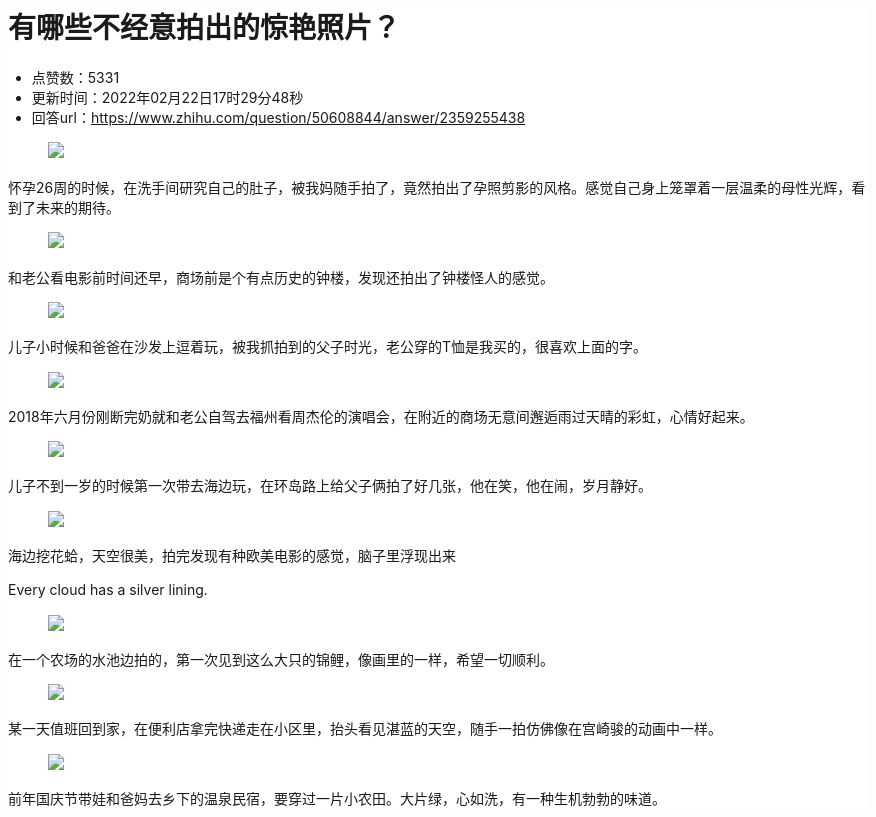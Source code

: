 # 有哪些不经意拍出的惊艳照片？
- 点赞数：5331
- 更新时间：2022年02月22日17时29分48秒
- 回答url：https://www.zhihu.com/question/50608844/answer/2359255438
<body>
 <p></p>
 <figure data-size="normal">
  <img src="https://pic1.zhimg.com/50/v2-262f98a8686268a41d7bcfc498c09471_720w.jpg?source=1940ef5c" data-rawwidth="958" data-rawheight="1280" data-size="normal" data-original-token="v2-77f73ac5ffe2390a224620d0d1f17fbc" data-default-watermark-src="https://pic1.zhimg.com/50/v2-7933e8effe2f8f1cd46cdd207b9e48b3_720w.jpg?source=1940ef5c" class="origin_image zh-lightbox-thumb" width="958" data-original="https://picx.zhimg.com/v2-262f98a8686268a41d7bcfc498c09471_r.jpg?source=1940ef5c">
 </figure>
 <p data-pid="m5hh1wN7">怀孕26周的时候，在洗手间研究自己的肚子，被我妈随手拍了，竟然拍出了孕照剪影的风格。感觉自己身上笼罩着一层温柔的母性光辉，看到了未来的期待。</p>
 <figure data-size="normal">
  <img src="https://picx.zhimg.com/50/v2-b45e08c5a5a8b7e273b0eafee5896fb0_720w.jpg?source=1940ef5c" data-rawwidth="1080" data-rawheight="1440" data-size="normal" data-original-token="v2-395bba365163d2d53622456fd68b7b64" data-default-watermark-src="https://picx.zhimg.com/50/v2-e981e0641d20f16d34563bb7552089ea_720w.jpg?source=1940ef5c" class="origin_image zh-lightbox-thumb" width="1080" data-original="https://pica.zhimg.com/v2-b45e08c5a5a8b7e273b0eafee5896fb0_r.jpg?source=1940ef5c">
 </figure>
 <p data-pid="bTnnhBe7">和老公看电影前时间还早，商场前是个有点历史的钟楼，发现还拍出了钟楼怪人的感觉。</p>
 <figure data-size="normal">
  <img src="https://pic1.zhimg.com/50/v2-5aaf08c02c931b8276498b6ea7799ca6_720w.jpg?source=1940ef5c" data-rawwidth="1078" data-rawheight="1438" data-size="normal" data-original-token="v2-57714048bb98000d510617f3291b6aec" data-default-watermark-src="https://picx.zhimg.com/50/v2-bdca2a005860df913198d1ba50d559c0_720w.jpg?source=1940ef5c" class="origin_image zh-lightbox-thumb" width="1078" data-original="https://pica.zhimg.com/v2-5aaf08c02c931b8276498b6ea7799ca6_r.jpg?source=1940ef5c">
 </figure>
 <p data-pid="yrOT0JJd">儿子小时候和爸爸在沙发上逗着玩，被我抓拍到的父子时光，老公穿的T恤是我买的，很喜欢上面的字。</p>
 <figure data-size="normal">
  <img src="https://pic1.zhimg.com/50/v2-34f5e0a14e4066a53eb5495654ba5234_720w.jpg?source=1940ef5c" data-rawwidth="1440" data-rawheight="1080" data-size="normal" data-original-token="v2-f587a7d56dcac1998329c794be742a09" data-default-watermark-src="https://picx.zhimg.com/50/v2-777b264e5972611ccb11445e1783b5df_720w.jpg?source=1940ef5c" class="origin_image zh-lightbox-thumb" width="1440" data-original="https://picx.zhimg.com/v2-34f5e0a14e4066a53eb5495654ba5234_r.jpg?source=1940ef5c">
 </figure>
 <p data-pid="4rLvEcTX">2018年六月份刚断完奶就和老公自驾去福州看周杰伦的演唱会，在附近的商场无意间邂逅雨过天晴的彩虹，心情好起来。</p>
 <figure data-size="normal">
  <img src="https://pic1.zhimg.com/50/v2-b92f5bd2871045f857753fc023511e07_720w.jpg?source=1940ef5c" data-rawwidth="1080" data-rawheight="1440" data-size="normal" data-original-token="v2-20c61cd7865114d8ef471354975d6e3f" data-default-watermark-src="https://picx.zhimg.com/50/v2-942846dea2a27d521c14d3abcf952f48_720w.jpg?source=1940ef5c" class="origin_image zh-lightbox-thumb" width="1080" data-original="https://pic1.zhimg.com/v2-b92f5bd2871045f857753fc023511e07_r.jpg?source=1940ef5c">
 </figure>
 <p data-pid="Y96mC7Nk">儿子不到一岁的时候第一次带去海边玩，在环岛路上给父子俩拍了好几张，他在笑，他在闹，岁月静好。</p>
 <figure data-size="normal">
  <img src="https://picx.zhimg.com/50/v2-40a6359c3e66591ea2121a2cbb546d81_720w.jpg?source=1940ef5c" data-rawwidth="2880" data-rawheight="2160" data-size="normal" data-original-token="v2-3b7e29fbcf32f09e37cfe035eab2fea9" data-default-watermark-src="https://picx.zhimg.com/50/v2-b5e4c9654fc63512e641145011c9c4a1_720w.jpg?source=1940ef5c" class="origin_image zh-lightbox-thumb" width="2880" data-original="https://picx.zhimg.com/v2-40a6359c3e66591ea2121a2cbb546d81_r.jpg?source=1940ef5c">
 </figure>
 <p data-pid="vw1cjYAO">海边挖花蛤，天空很美，拍完发现有种欧美电影的感觉，脑子里浮现出来</p>
 <p data-pid="bW2mrLEK">Every cloud has a silver lining.</p>
 <figure data-size="normal">
  <img src="https://picx.zhimg.com/50/v2-5b6baae657a5e6fc7cc04c2cb1490851_720w.jpg?source=1940ef5c" data-rawwidth="2160" data-rawheight="2880" data-size="normal" data-original-token="v2-d7369d691d69521f6433414b5463d0e4" data-default-watermark-src="https://pica.zhimg.com/50/v2-2a5452a3246fbb1f0008de203fa41d82_720w.jpg?source=1940ef5c" class="origin_image zh-lightbox-thumb" width="2160" data-original="https://picx.zhimg.com/v2-5b6baae657a5e6fc7cc04c2cb1490851_r.jpg?source=1940ef5c">
 </figure>
 <p data-pid="7GBMZtzo">在一个农场的水池边拍的，第一次见到这么大只的锦鲤，像画里的一样，希望一切顺利。</p>
 <figure data-size="normal">
  <img src="https://pica.zhimg.com/50/v2-1d6d7a14e03ab3d1da1989812884d387_720w.jpg?source=1940ef5c" data-rawwidth="3024" data-rawheight="4032" data-size="normal" data-original-token="v2-59aed60aafaed39caf945d9fbcdbb532" data-default-watermark-src="https://pic1.zhimg.com/50/v2-ff77d5e1634407e586d9a54dda9a36c3_720w.jpg?source=1940ef5c" class="origin_image zh-lightbox-thumb" width="3024" data-original="https://pic1.zhimg.com/v2-1d6d7a14e03ab3d1da1989812884d387_r.jpg?source=1940ef5c">
 </figure>
 <p data-pid="Q391Kvyg">某一天值班回到家，在便利店拿完快递走在小区里，抬头看见湛蓝的天空，随手一拍仿佛像在宫崎骏的动画中一样。</p>
 <figure data-size="normal">
  <img src="https://picx.zhimg.com/50/v2-12e843c979602b8b01a41e6fd8be017f_720w.jpg?source=1940ef5c" data-rawwidth="3024" data-rawheight="4032" data-size="normal" data-original-token="v2-6002479d053166ad6c00d3d55d660d27" data-default-watermark-src="https://picx.zhimg.com/50/v2-7f3dffceab6c82440ddb8297eb5e8398_720w.jpg?source=1940ef5c" class="origin_image zh-lightbox-thumb" width="3024" data-original="https://picx.zhimg.com/v2-12e843c979602b8b01a41e6fd8be017f_r.jpg?source=1940ef5c">
 </figure>
 <p data-pid="iEJZvTq8">前年国庆节带娃和爸妈去乡下的温泉民宿，要穿过一片小农田。大片绿，心如洗，有一种生机勃勃的味道。</p>
 <figure data-size="normal">